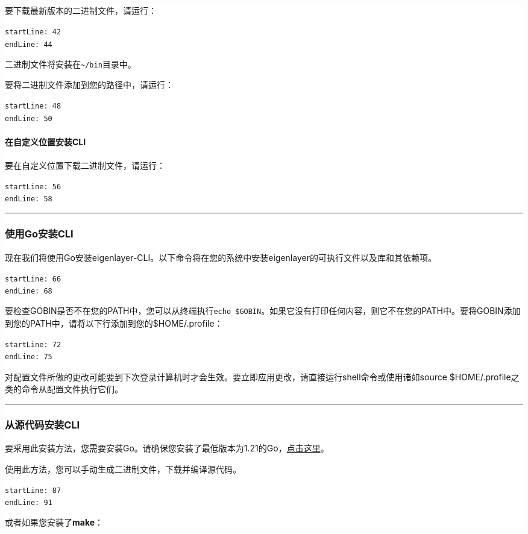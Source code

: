 要下载最新版本的二进制文件，请运行：

```
startLine: 42
endLine: 44
```

二进制文件将安装在`~/bin`目录中。

要将二进制文件添加到您的路径中，请运行：

```
startLine: 48
endLine: 50
```

#### 在自定义位置安装CLI

要在自定义位置下载二进制文件，请运行：

```
startLine: 56
endLine: 58
```

---

### 使用Go安装CLI

现在我们将使用Go安装eigenlayer-CLI。以下命令将在您的系统中安装eigenlayer的可执行文件以及库和其依赖项。

```
startLine: 66
endLine: 68
```

要检查GOBIN是否不在您的PATH中，您可以从终端执行`echo $GOBIN`。如果它没有打印任何内容，则它不在您的PATH中。要将GOBIN添加到您的PATH中，请将以下行添加到您的$HOME/.profile：

```
startLine: 72
endLine: 75
```

对配置文件所做的更改可能要到下次登录计算机时才会生效。要立即应用更改，请直接运行shell命令或使用诸如source $HOME/.profile之类的命令从配置文件执行它们。

---

### 从源代码安装CLI

要采用此安装方法，您需要安装Go。请确保您安装了最低版本为1.21的Go，[点击这里](https://go.dev/doc/install)。

使用此方法，您可以手动生成二进制文件，下载并编译源代码。

```
startLine: 87
endLine: 91
```

或者如果您安装了**make**：
